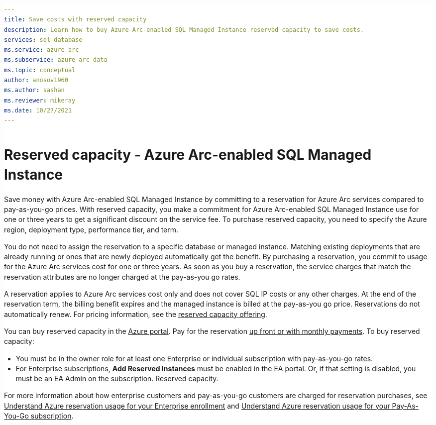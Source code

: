 ```yaml
---
title: Save costs with reserved capacity
description: Learn how to buy Azure Arc-enabled SQL Managed Instance reserved capacity to save costs.
services: sql-database
ms.service: azure-arc
ms.subservice: azure-arc-data
ms.topic: conceptual
author: anosov1960 
ms.author: sashan
ms.reviewer: mikeray
ms.date: 10/27/2021
---
```


# Reserved capacity - Azure Arc-enabled SQL Managed Instance

Save money with Azure Arc-enabled SQL Managed Instance by committing to a reservation for Azure Arc services compared to pay-as-you-go prices. With reserved capacity, you make a commitment for Azure Arc-enabled SQL Managed Instance use for one or three years to get a significant discount on the service fee. To purchase reserved capacity, you need to specify the Azure region, deployment type, performance tier, and term.

You do not need to assign the reservation to a specific database or managed instance. Matching existing deployments that are already running or ones that are newly deployed automatically get the benefit. By purchasing a reservation, you commit to usage for the Azure Arc services cost for one or three years. As soon as you buy a reservation, the service charges that match the reservation attributes are no longer charged at the pay-as-you go rates. 

A reservation applies to Azure Arc services cost only and does not cover SQL IP costs or any other charges. At the end of the reservation term, the billing benefit expires and the managed instance is billed at the pay-as-you go price. Reservations do not automatically renew. For pricing information, see the [reserved capacity offering](https://azure.microsoft.com/pricing/details/sql-database/managed/).

You can buy reserved capacity in the [Azure portal](https://portal.azure.com/#blade/Microsoft_Azure_GTM/ModernBillingMenuBlade/reservationsBrowse). Pay for the reservation [up front or with monthly payments](../../cost-management-billing/reservations/prepare-buy-reservation.md). To buy reserved capacity:

- You must be in the owner role for at least one Enterprise or individual subscription with pay-as-you-go rates.
- For Enterprise subscriptions, **Add Reserved Instances** must be enabled in the [EA portal](https://ea.azure.com). Or, if that setting is disabled, you must be an EA Admin on the subscription. Reserved capacity.

For more information about how enterprise customers and pay-as-you-go customers are charged for reservation purchases, see [Understand Azure reservation usage for your Enterprise enrollment](../../cost-management-billing/reservations/understand-reserved-instance-usage-ea.md) and [Understand Azure reservation usage for your Pay-As-You-Go subscription](../../cost-management-billing/reservations/understand-reserved-instance-usage.md).
